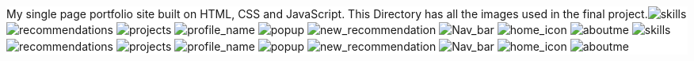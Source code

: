 My single page portfolio site built on HTML, CSS and JavaScript.
This Directory has all the images used in the final project.<img width="960" alt="skills" src="https://github.com/mithun2k2/my-portfolio/assets/152632776/6127345a-4325-4e01-8c3c-977331273373">
<img width="955" alt="recommendations" src="https://github.com/mithun2k2/my-portfolio/assets/152632776/bf483624-a790-43c5-bdae-e985c500ca76">
<img width="959" alt="projects" src="https://github.com/mithun2k2/my-portfolio/assets/152632776/b9e4884d-023b-4e04-b9f2-16650ca49411">
<img width="960" alt="profile_name" src="https://github.com/mithun2k2/my-portfolio/assets/152632776/621cd969-80a8-489d-9c2a-f1da5f696e13">
<img width="955" alt="popup" src="https://github.com/mithun2k2/my-portfolio/assets/152632776/fe93671e-212d-4f60-b754-9792b764367b">
<img width="960" alt="new_recommendation" src="https://github.com/mithun2k2/my-portfolio/assets/152632776/8480511d-9940-4dcc-a8f5-858e4a9090c5">
<img width="938" alt="Nav_bar" src="https://github.com/mithun2k2/my-portfolio/assets/152632776/4d4a7f18-ac86-40ac-85ea-c249850464cb">
<img width="955" alt="home_icon" src="https://github.com/mithun2k2/my-portfolio/assets/152632776/b75ed66c-af51-4cdd-b625-a00f89603fe8">
<img width="959" alt="aboutme" src="https://github.com/mithun2k2/my-portfolio/assets/152632776/f7a2366d-792f-4d7a-bddb-88662907c3c3">
<img width="960" alt="skills" src="https://github.com/mithun2k2/my-portfolio/assets/152632776/ebd20d2c-5191-4ebc-9833-861ba584985f">
<img width="955" alt="recommendations" src="https://github.com/mithun2k2/my-portfolio/assets/152632776/a4ecee6c-06a3-4e70-abdf-eb4583c11d12">
<img width="959" alt="projects" src="https://github.com/mithun2k2/my-portfolio/assets/152632776/9df51164-2e24-4f3b-b754-230afb8b2456">
<img width="960" alt="profile_name" src="https://github.com/mithun2k2/my-portfolio/assets/152632776/6ca94143-e3d5-418e-bdfd-048acd27c21b">
<img width="955" alt="popup" src="https://github.com/mithun2k2/my-portfolio/assets/152632776/5ac401a3-7b9b-4374-bd20-862fad53cbbd">
<img width="960" alt="new_recommendation" src="https://github.com/mithun2k2/my-portfolio/assets/152632776/77159642-d31c-417e-a995-41e76c6fe7b3">
<img width="938" alt="Nav_bar" src="https://github.com/mithun2k2/my-portfolio/assets/152632776/b0746aba-22df-4b49-aac1-d6665bd40240">
<img width="955" alt="home_icon" src="https://github.com/mithun2k2/my-portfolio/assets/152632776/d83c6d6c-3480-4426-9777-8ab4bb2a48d8">
<img width="959" alt="aboutme" src="https://github.com/mithun2k2/my-portfolio/assets/152632776/59d98da7-8e2b-4c8d-a04c-d478826902e0">
